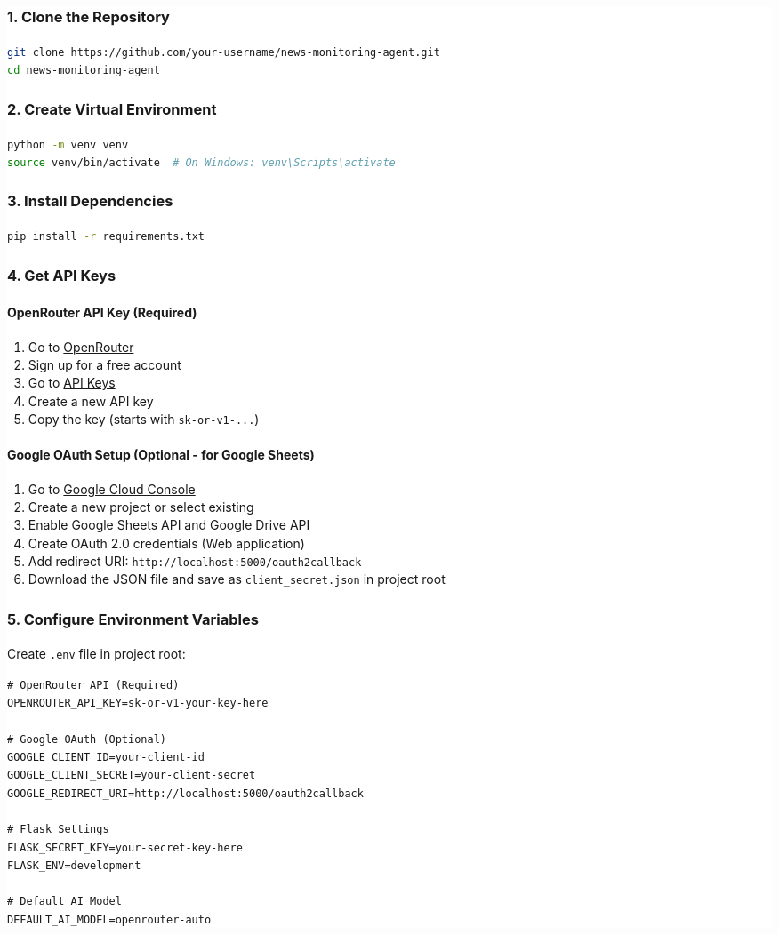 ### 1. Clone the Repository
```bash
git clone https://github.com/your-username/news-monitoring-agent.git
cd news-monitoring-agent
```

### 2. Create Virtual Environment
```bash
python -m venv venv
source venv/bin/activate  # On Windows: venv\Scripts\activate
```

### 3. Install Dependencies
```bash
pip install -r requirements.txt
```

### 4. Get API Keys

#### OpenRouter API Key (Required)
1. Go to [OpenRouter](https://openrouter.ai)
2. Sign up for a free account
3. Go to [API Keys](https://openrouter.ai/keys)
4. Create a new API key
5. Copy the key (starts with `sk-or-v1-...`)

#### Google OAuth Setup (Optional - for Google Sheets)
1. Go to [Google Cloud Console](https://console.cloud.google.com/)
2. Create a new project or select existing
3. Enable Google Sheets API and Google Drive API
4. Create OAuth 2.0 credentials (Web application)
5. Add redirect URI: `http://localhost:5000/oauth2callback`
6. Download the JSON file and save as `client_secret.json` in project root

### 5. Configure Environment Variables
Create `.env` file in project root:
```env
# OpenRouter API (Required)
OPENROUTER_API_KEY=sk-or-v1-your-key-here

# Google OAuth (Optional)
GOOGLE_CLIENT_ID=your-client-id
GOOGLE_CLIENT_SECRET=your-client-secret
GOOGLE_REDIRECT_URI=http://localhost:5000/oauth2callback

# Flask Settings
FLASK_SECRET_KEY=your-secret-key-here
FLASK_ENV=development

# Default AI Model
DEFAULT_AI_MODEL=openrouter-auto
```
